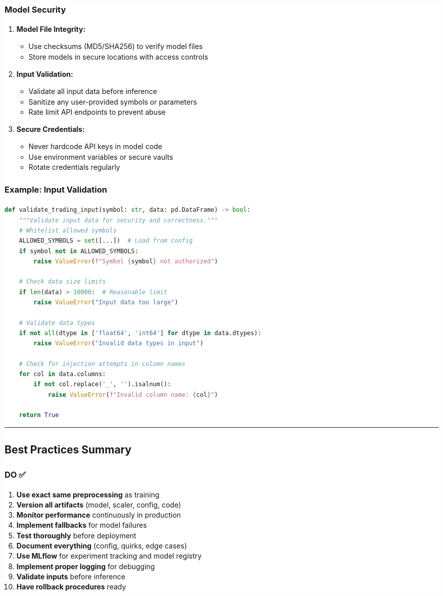 ### Model Security

1. **Model File Integrity:**
   - Use checksums (MD5/SHA256) to verify model files
   - Store models in secure locations with access controls

2. **Input Validation:**
   - Validate all input data before inference
   - Sanitize any user-provided symbols or parameters
   - Rate limit API endpoints to prevent abuse

3. **Secure Credentials:**
   - Never hardcode API keys in model code
   - Use environment variables or secure vaults
   - Rotate credentials regularly

### Example: Input Validation

```python
def validate_trading_input(symbol: str, data: pd.DataFrame) -> bool:
    """Validate input data for security and correctness."""
    # Whitelist allowed symbols
    ALLOWED_SYMBOLS = set([...])  # Load from config
    if symbol not in ALLOWED_SYMBOLS:
        raise ValueError(f"Symbol {symbol} not authorized")
    
    # Check data size limits
    if len(data) > 10000:  # Reasonable limit
        raise ValueError("Input data too large")
    
    # Validate data types
    if not all(dtype in ['float64', 'int64'] for dtype in data.dtypes):
        raise ValueError("Invalid data types in input")
    
    # Check for injection attempts in column names
    for col in data.columns:
        if not col.replace('_', '').isalnum():
            raise ValueError(f"Invalid column name: {col}")
    
    return True
```

---

## Best Practices Summary

### DO ✅

1. **Use exact same preprocessing** as training
2. **Version all artifacts** (model, scaler, config, code)
3. **Monitor performance** continuously in production
4. **Implement fallbacks** for model failures
5. **Test thoroughly** before deployment
6. **Document everything** (config, quirks, edge cases)
7. **Use MLflow** for experiment tracking and model registry
8. **Implement proper logging** for debugging
9. **Validate inputs** before inference
10. **Have rollback procedures** ready
